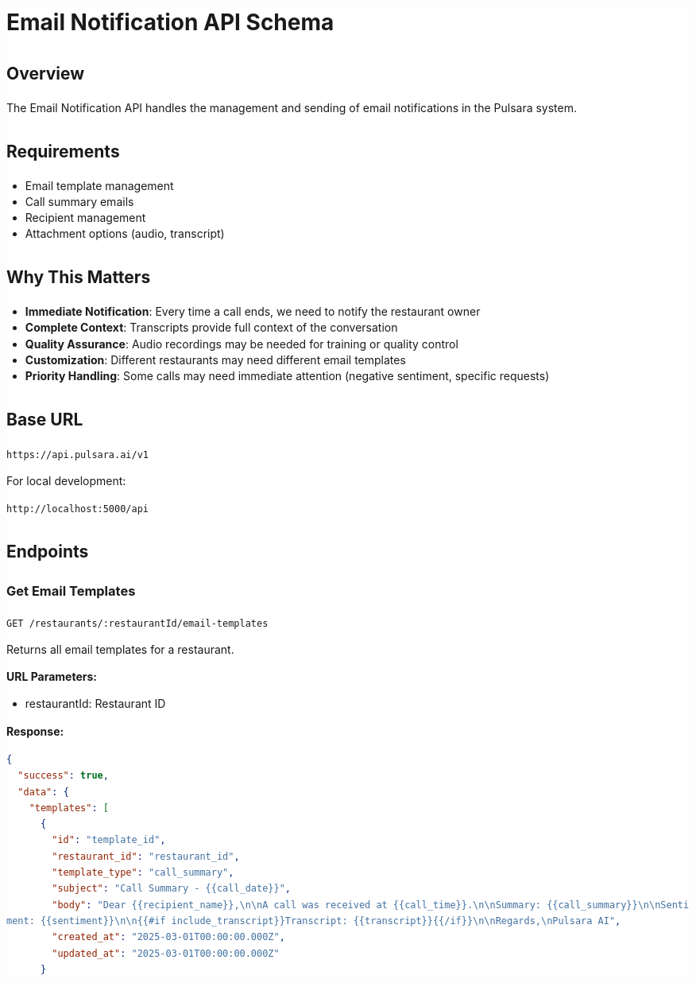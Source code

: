 # Email Notification API Schema

## Overview

The Email Notification API handles the management and sending of email notifications in the Pulsara system.

## Requirements

- Email template management
- Call summary emails
- Recipient management
- Attachment options (audio, transcript)

## Why This Matters

- **Immediate Notification**: Every time a call ends, we need to notify the restaurant owner
- **Complete Context**: Transcripts provide full context of the conversation
- **Quality Assurance**: Audio recordings may be needed for training or quality control
- **Customization**: Different restaurants may need different email templates
- **Priority Handling**: Some calls may need immediate attention (negative sentiment, specific requests)

## Base URL

```
https://api.pulsara.ai/v1
```

For local development:
```
http://localhost:5000/api
```

## Endpoints

### Get Email Templates

```
GET /restaurants/:restaurantId/email-templates
```

Returns all email templates for a restaurant.

**URL Parameters:**
- restaurantId: Restaurant ID

**Response:**
```json
{
  "success": true,
  "data": {
    "templates": [
      {
        "id": "template_id",
        "restaurant_id": "restaurant_id",
        "template_type": "call_summary",
        "subject": "Call Summary - {{call_date}}",
        "body": "Dear {{recipient_name}},\n\nA call was received at {{call_time}}.\n\nSummary: {{call_summary}}\n\nSentiment: {{sentiment}}\n\n{{#if include_transcript}}Transcript: {{transcript}}{{/if}}\n\nRegards,\nPulsara AI",
        "created_at": "2025-03-01T00:00:00.000Z",
        "updated_at": "2025-03-01T00:00:00.000Z"
      }
```